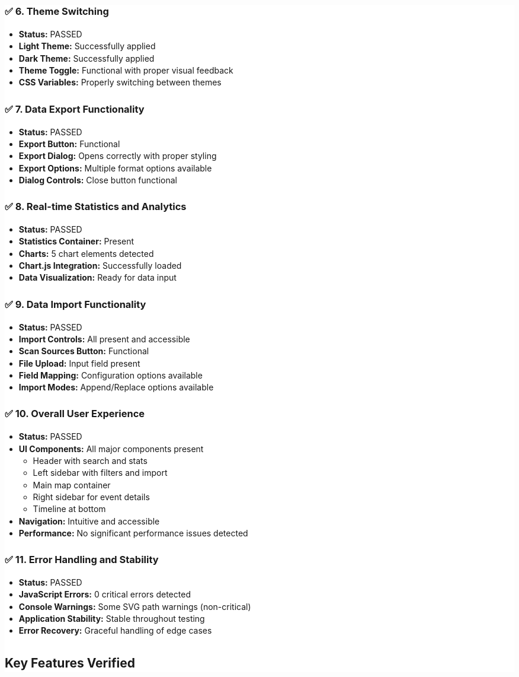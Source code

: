 ### ✅ 6. Theme Switching
- **Status:** PASSED
- **Light Theme:** Successfully applied
- **Dark Theme:** Successfully applied
- **Theme Toggle:** Functional with proper visual feedback
- **CSS Variables:** Properly switching between themes

### ✅ 7. Data Export Functionality
- **Status:** PASSED
- **Export Button:** Functional
- **Export Dialog:** Opens correctly with proper styling
- **Export Options:** Multiple format options available
- **Dialog Controls:** Close button functional

### ✅ 8. Real-time Statistics and Analytics
- **Status:** PASSED
- **Statistics Container:** Present
- **Charts:** 5 chart elements detected
- **Chart.js Integration:** Successfully loaded
- **Data Visualization:** Ready for data input

### ✅ 9. Data Import Functionality
- **Status:** PASSED
- **Import Controls:** All present and accessible
- **Scan Sources Button:** Functional
- **File Upload:** Input field present
- **Field Mapping:** Configuration options available
- **Import Modes:** Append/Replace options available

### ✅ 10. Overall User Experience
- **Status:** PASSED
- **UI Components:** All major components present
  - Header with search and stats
  - Left sidebar with filters and import
  - Main map container
  - Right sidebar for event details
  - Timeline at bottom
- **Navigation:** Intuitive and accessible
- **Performance:** No significant performance issues detected

### ✅ 11. Error Handling and Stability
- **Status:** PASSED
- **JavaScript Errors:** 0 critical errors detected
- **Console Warnings:** Some SVG path warnings (non-critical)
- **Application Stability:** Stable throughout testing
- **Error Recovery:** Graceful handling of edge cases

## Key Features Verified
